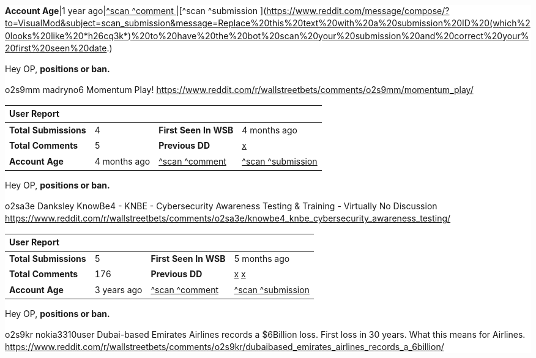 **Account Age**|1 year ago|[^scan ^comment ](https://www.reddit.com/message/compose/?to=VisualMod&subject=scan_comment&message=Replace%20this%20text%20with%20a%20comment%20ID%20(which%20looks%20like%20*h26cq3k*)%20to%20have%20the%20bot%20scan%20your%20comment%20and%20correct%20your%20first%20seen%20date.)|[^scan ^submission ](https://www.reddit.com/message/compose/?to=VisualMod&subject=scan_submission&message=Replace%20this%20text%20with%20a%20submission%20ID%20(which%20looks%20like%20*h26cq3k*)%20to%20have%20the%20bot%20scan%20your%20submission%20and%20correct%20your%20first%20seen%20date.)
    
Hey OP, **positions or ban.**

o2s9mm
madryno6
Momentum Play!
https://www.reddit.com/r/wallstreetbets/comments/o2s9mm/momentum_play/

**User Report**| | | |
:--|:--|:--|:--
**Total Submissions**|4|**First Seen In WSB**|4 months ago
**Total Comments**|5|**Previous DD**|[x](https://www.reddit.com/r/wallstreetbets/comments/o2s9mm/momentum_play/) 
**Account Age**|4 months ago|[^scan ^comment ](https://www.reddit.com/message/compose/?to=VisualMod&subject=scan_comment&message=Replace%20this%20text%20with%20a%20comment%20ID%20(which%20looks%20like%20*h26cq3k*)%20to%20have%20the%20bot%20scan%20your%20comment%20and%20correct%20your%20first%20seen%20date.)|[^scan ^submission ](https://www.reddit.com/message/compose/?to=VisualMod&subject=scan_submission&message=Replace%20this%20text%20with%20a%20submission%20ID%20(which%20looks%20like%20*h26cq3k*)%20to%20have%20the%20bot%20scan%20your%20submission%20and%20correct%20your%20first%20seen%20date.)
    
Hey OP, **positions or ban.**

o2sa3e
Danksley
KnowBe4 - KNBE - Cybersecurity Awareness Testing & Training - Virtually No Discussion
https://www.reddit.com/r/wallstreetbets/comments/o2sa3e/knowbe4_knbe_cybersecurity_awareness_testing/

**User Report**| | | |
:--|:--|:--|:--
**Total Submissions**|5|**First Seen In WSB**|5 months ago
**Total Comments**|176|**Previous DD**|[x](https://www.reddit.com/r/wallstreetbets/comments/l3owe2/call_a_vote_and_name_elon_musk_ceo_of_gamestop/) [x](https://www.reddit.com/r/wallstreetbets/comments/o2sa3e/knowbe4_knbe_cybersecurity_awareness_testing/) 
**Account Age**|3 years ago|[^scan ^comment ](https://www.reddit.com/message/compose/?to=VisualMod&subject=scan_comment&message=Replace%20this%20text%20with%20a%20comment%20ID%20(which%20looks%20like%20*h26cq3k*)%20to%20have%20the%20bot%20scan%20your%20comment%20and%20correct%20your%20first%20seen%20date.)|[^scan ^submission ](https://www.reddit.com/message/compose/?to=VisualMod&subject=scan_submission&message=Replace%20this%20text%20with%20a%20submission%20ID%20(which%20looks%20like%20*h26cq3k*)%20to%20have%20the%20bot%20scan%20your%20submission%20and%20correct%20your%20first%20seen%20date.)
    
Hey OP, **positions or ban.**

o2s9kr
nokia3310user
Dubai-based Emirates Airlines records a $6Billion loss. First loss in 30 years. What this means for Airlines.
https://www.reddit.com/r/wallstreetbets/comments/o2s9kr/dubaibased_emirates_airlines_records_a_6billion/
